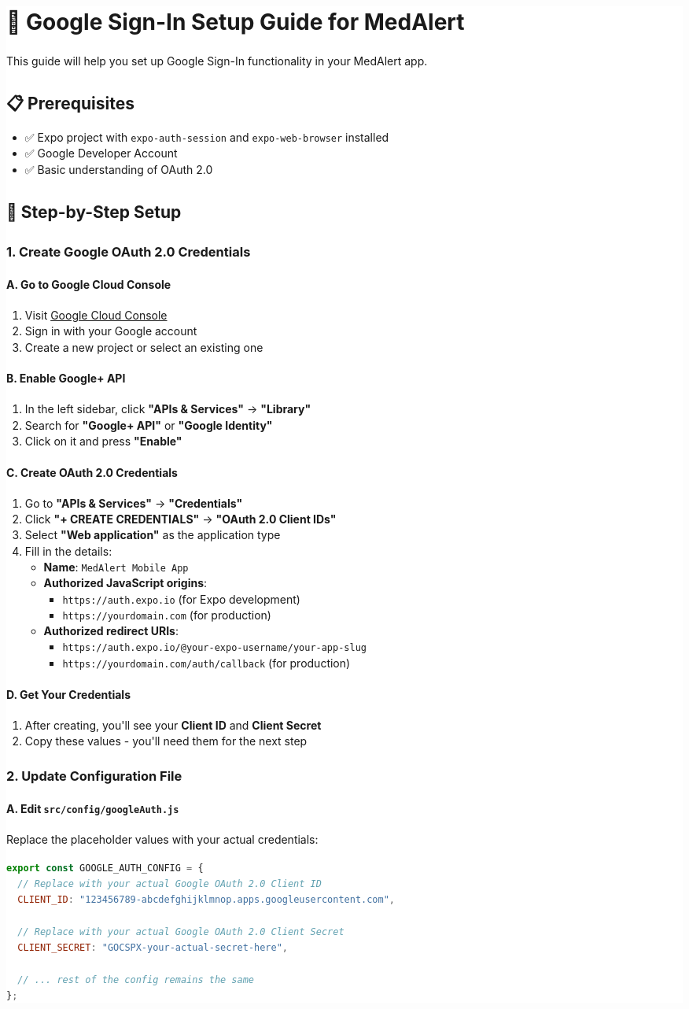 # 🔐 Google Sign-In Setup Guide for MedAlert

This guide will help you set up Google Sign-In functionality in your MedAlert app.

## 📋 Prerequisites

- ✅ Expo project with `expo-auth-session` and `expo-web-browser` installed
- ✅ Google Developer Account
- ✅ Basic understanding of OAuth 2.0

## 🚀 Step-by-Step Setup

### 1. Create Google OAuth 2.0 Credentials

#### A. Go to Google Cloud Console
1. Visit [Google Cloud Console](https://console.cloud.google.com/)
2. Sign in with your Google account
3. Create a new project or select an existing one

#### B. Enable Google+ API
1. In the left sidebar, click **"APIs & Services"** → **"Library"**
2. Search for **"Google+ API"** or **"Google Identity"**
3. Click on it and press **"Enable"**

#### C. Create OAuth 2.0 Credentials
1. Go to **"APIs & Services"** → **"Credentials"**
2. Click **"+ CREATE CREDENTIALS"** → **"OAuth 2.0 Client IDs"**
3. Select **"Web application"** as the application type
4. Fill in the details:
   - **Name**: `MedAlert Mobile App`
   - **Authorized JavaScript origins**: 
     - `https://auth.expo.io` (for Expo development)
     - `https://yourdomain.com` (for production)
   - **Authorized redirect URIs**:
     - `https://auth.expo.io/@your-expo-username/your-app-slug`
     - `https://yourdomain.com/auth/callback` (for production)

#### D. Get Your Credentials
1. After creating, you'll see your **Client ID** and **Client Secret**
2. Copy these values - you'll need them for the next step

### 2. Update Configuration File

#### A. Edit `src/config/googleAuth.js`
Replace the placeholder values with your actual credentials:

```javascript
export const GOOGLE_AUTH_CONFIG = {
  // Replace with your actual Google OAuth 2.0 Client ID
  CLIENT_ID: "123456789-abcdefghijklmnop.apps.googleusercontent.com",
  
  // Replace with your actual Google OAuth 2.0 Client Secret
  CLIENT_SECRET: "GOCSPX-your-actual-secret-here",
  
  // ... rest of the config remains the same
};
```
